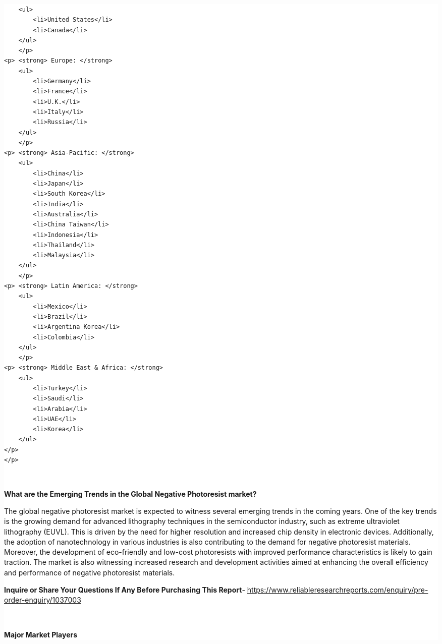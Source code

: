         <ul>
            <li>United States</li>
            <li>Canada</li>
        </ul>
        </p> 
    <p> <strong> Europe: </strong>
        <ul>
            <li>Germany</li>
            <li>France</li>
            <li>U.K.</li>
            <li>Italy</li>
            <li>Russia</li>
        </ul>
        </p> 
    <p> <strong> Asia-Pacific: </strong>
        <ul>
            <li>China</li>
            <li>Japan</li>
            <li>South Korea</li>
            <li>India</li>
            <li>Australia</li>
            <li>China Taiwan</li>
            <li>Indonesia</li>
            <li>Thailand</li>
            <li>Malaysia</li>
        </ul>
        </p> 
    <p> <strong> Latin America: </strong>
        <ul>
            <li>Mexico</li>
            <li>Brazil</li>
            <li>Argentina Korea</li>
            <li>Colombia</li>
        </ul>
        </p> 
    <p> <strong> Middle East & Africa: </strong>
        <ul>
            <li>Turkey</li>
            <li>Saudi</li>
            <li>Arabia</li>
            <li>UAE</li>
            <li>Korea</li>
        </ul>
    </p>
    </p>
<p>&nbsp;</p>
<p><strong>What are the Emerging Trends in the Global Negative Photoresist market?</strong></p>
<p><p>The global negative photoresist market is expected to witness several emerging trends in the coming years. One of the key trends is the growing demand for advanced lithography techniques in the semiconductor industry, such as extreme ultraviolet lithography (EUVL). This is driven by the need for higher resolution and increased chip density in electronic devices. Additionally, the adoption of nanotechnology in various industries is also contributing to the demand for negative photoresist materials. Moreover, the development of eco-friendly and low-cost photoresists with improved performance characteristics is likely to gain traction. The market is also witnessing increased research and development activities aimed at enhancing the overall efficiency and performance of negative photoresist materials.</p></p>
<p><strong>Inquire or Share Your Questions If Any Before Purchasing This Report</strong>- <a href="https://www.reliableresearchreports.com/enquiry/pre-order-enquiry/1037003">https://www.reliableresearchreports.com/enquiry/pre-order-enquiry/1037003</a></p>
<p>&nbsp;</p>
<p><strong>Major Market Players</strong></p>
